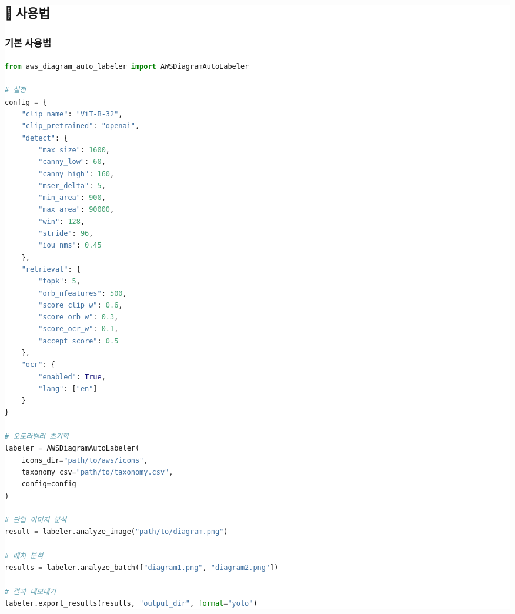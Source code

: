 ## 📖 사용법

### 기본 사용법

```python
from aws_diagram_auto_labeler import AWSDiagramAutoLabeler

# 설정
config = {
    "clip_name": "ViT-B-32",
    "clip_pretrained": "openai",
    "detect": {
        "max_size": 1600,
        "canny_low": 60,
        "canny_high": 160,
        "mser_delta": 5,
        "min_area": 900,
        "max_area": 90000,
        "win": 128,
        "stride": 96,
        "iou_nms": 0.45
    },
    "retrieval": {
        "topk": 5,
        "orb_nfeatures": 500,
        "score_clip_w": 0.6,
        "score_orb_w": 0.3,
        "score_ocr_w": 0.1,
        "accept_score": 0.5
    },
    "ocr": {
        "enabled": True,
        "lang": ["en"]
    }
}

# 오토라벨러 초기화
labeler = AWSDiagramAutoLabeler(
    icons_dir="path/to/aws/icons",
    taxonomy_csv="path/to/taxonomy.csv",
    config=config
)

# 단일 이미지 분석
result = labeler.analyze_image("path/to/diagram.png")

# 배치 분석
results = labeler.analyze_batch(["diagram1.png", "diagram2.png"])

# 결과 내보내기
labeler.export_results(results, "output_dir", format="yolo")
```
